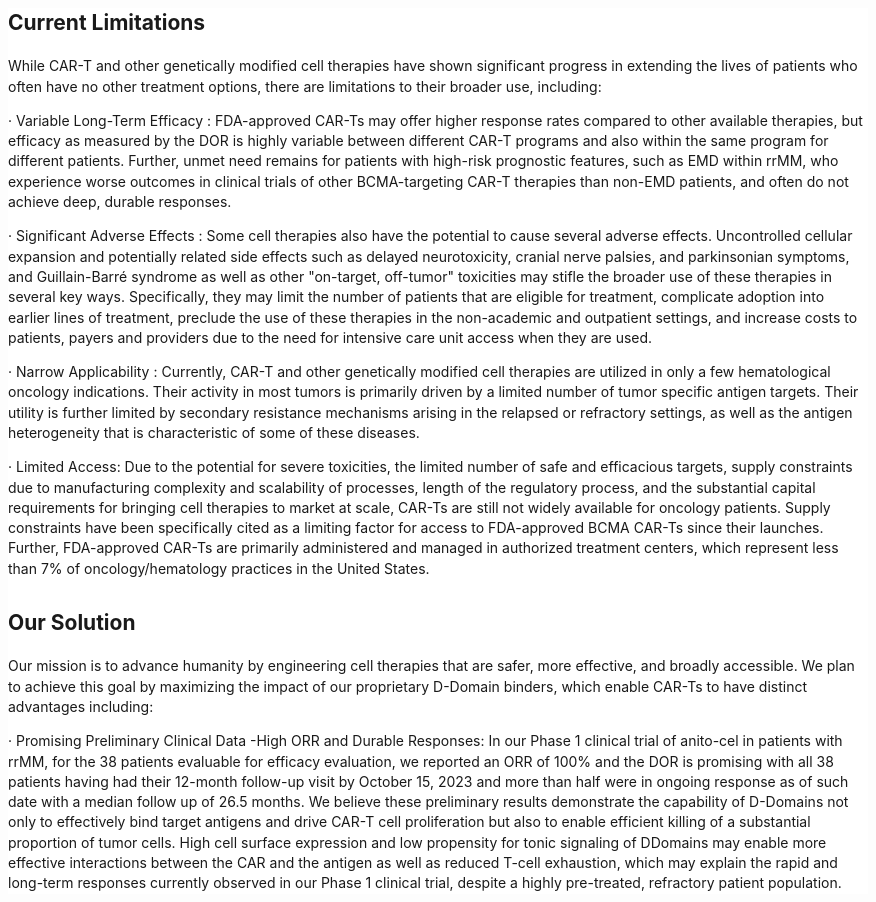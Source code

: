 ## Current Limitations

While CAR-T and other genetically modified cell therapies have shown significant progress in extending the lives of patients who often have no other treatment options, there are limitations to their broader use, including:

· Variable Long-Term Efficacy : FDA-approved CAR-Ts may offer higher response rates compared to other available therapies, but efficacy as measured by the DOR is highly variable between different CAR-T programs and also within the same program for different patients. Further, unmet need remains for patients with high-risk prognostic features, such as EMD within rrMM, who experience worse outcomes in clinical trials of other BCMA-targeting CAR-T therapies than non-EMD patients, and often do not achieve deep, durable responses.

· Significant Adverse Effects : Some cell therapies also have the potential to cause several adverse effects. Uncontrolled cellular expansion and potentially related side effects such as delayed neurotoxicity, cranial nerve palsies, and parkinsonian symptoms, and Guillain-Barré syndrome as well as other "on-target, off-tumor" toxicities may stifle the broader use of these therapies in several key ways. Specifically, they may limit the number of patients that are eligible for treatment, complicate adoption into earlier lines of treatment, preclude the use of these therapies in the non-academic and outpatient settings, and increase costs to patients, payers and providers due to the need for intensive care unit access when they are used.

· Narrow Applicability : Currently, CAR-T and other genetically modified cell therapies are utilized in only a few hematological oncology indications. Their activity in most tumors is primarily driven by a limited number of tumor specific antigen targets. Their utility is further limited by secondary resistance mechanisms arising in the relapsed or refractory settings, as well as the antigen heterogeneity that is characteristic of some of these diseases.

· Limited Access: Due to the potential for severe toxicities, the limited number of safe and efficacious targets, supply constraints due to manufacturing complexity and scalability of processes, length of the regulatory process, and the substantial capital requirements for bringing cell therapies to market at scale, CAR-Ts are still not widely available for oncology patients. Supply constraints have been specifically cited as a limiting factor for access to FDA-approved BCMA CAR-Ts since their launches. Further, FDA-approved CAR-Ts are primarily administered and managed in authorized treatment centers, which represent less than 7% of oncology/hematology practices in the United States.

## Our Solution

Our mission is to advance humanity by engineering cell therapies that are safer, more effective, and broadly accessible. We plan to achieve this goal by maximizing the impact of our proprietary D-Domain binders, which enable CAR-Ts to have distinct advantages including:

· Promising Preliminary Clinical Data -High ORR and Durable Responses: In our Phase 1 clinical trial of anito-cel in patients with rrMM, for the 38 patients evaluable for efficacy evaluation, we reported an ORR of 100% and the DOR is promising with all 38 patients having had their 12-month follow-up visit by October 15, 2023 and more than half were in ongoing response as of such date with a median follow up of 26.5 months. We believe these preliminary results demonstrate the capability of D-Domains not only to effectively bind target antigens and drive CAR-T cell proliferation but also to enable efficient killing of a substantial proportion of tumor cells. High cell surface expression and low propensity for tonic signaling of DDomains may enable more effective interactions between the CAR and the antigen as well as reduced T-cell exhaustion, which may explain the rapid and long-term responses currently observed in our Phase 1 clinical trial, despite a highly pre-treated, refractory patient population.
